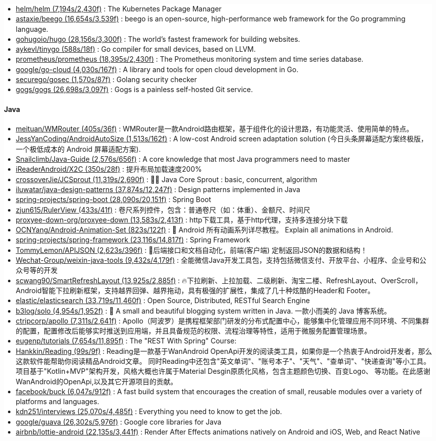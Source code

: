 * [helm/helm (7,194s/2,430f)](https://github.com/helm/helm) : The Kubernetes Package Manager
* [astaxie/beego (16,654s/3,539f)](https://github.com/astaxie/beego) : beego is an open-source, high-performance web framework for the Go programming language.
* [gohugoio/hugo (28,156s/3,300f)](https://github.com/gohugoio/hugo) : The world’s fastest framework for building websites.
* [aykevl/tinygo (588s/18f)](https://github.com/aykevl/tinygo) : Go compiler for small devices, based on LLVM.
* [prometheus/prometheus (18,395s/2,430f)](https://github.com/prometheus/prometheus) : The Prometheus monitoring system and time series database.
* [google/go-cloud (4,030s/167f)](https://github.com/google/go-cloud) : A library and tools for open cloud development in Go.
* [securego/gosec (1,570s/87f)](https://github.com/securego/gosec) : Golang security checker
* [gogs/gogs (26,698s/3,097f)](https://github.com/gogs/gogs) : Gogs is a painless self-hosted Git service.

#### Java
* [meituan/WMRouter (405s/36f)](https://github.com/meituan/WMRouter) : WMRouter是一款Android路由框架，基于组件化的设计思路，有功能灵活、使用简单的特点。
* [JessYanCoding/AndroidAutoSize (1,513s/162f)](https://github.com/JessYanCoding/AndroidAutoSize) : A low-cost Android screen adaptation solution (今日头条屏幕适配方案终极版，一个极低成本的 Android 屏幕适配方案).
* [Snailclimb/Java-Guide (2,576s/656f)](https://github.com/Snailclimb/Java-Guide) : A core knowledge that most Java programmers need to master
* [iReaderAndroid/X2C (350s/28f)](https://github.com/iReaderAndroid/X2C) : 提升布局加载速度200%
* [crossoverJie/JCSprout (11,319s/2,690f)](https://github.com/crossoverJie/JCSprout) : 👨‍🎓 Java Core Sprout : basic, concurrent, algorithm
* [iluwatar/java-design-patterns (37,874s/12,247f)](https://github.com/iluwatar/java-design-patterns) : Design patterns implemented in Java
* [spring-projects/spring-boot (28,090s/20,151f)](https://github.com/spring-projects/spring-boot) : Spring Boot
* [zjun615/RulerView (433s/41f)](https://github.com/zjun615/RulerView) : 卷尺系列控件，包含：普通卷尺（如：体重）、金额尺、时间尺
* [proxyee-down-org/proxyee-down (13,583s/2,413f)](https://github.com/proxyee-down-org/proxyee-down) : http下载工具，基于http代理，支持多连接分块下载
* [OCNYang/Android-Animation-Set (823s/122f)](https://github.com/OCNYang/Android-Animation-Set) : 🦄 Android 所有动画系列详尽教程。 Explain all animations in Android.
* [spring-projects/spring-framework (23,116s/14,817f)](https://github.com/spring-projects/spring-framework) : Spring Framework
* [TommyLemon/APIJSON (2,623s/396f)](https://github.com/TommyLemon/APIJSON) : 🚀后端接口和文档自动化，前端(客户端) 定制返回JSON的数据和结构！
* [Wechat-Group/weixin-java-tools (9,432s/4,179f)](https://github.com/Wechat-Group/weixin-java-tools) : 全能微信Java开发工具包，支持包括微信支付、开放平台、小程序、企业号和公众号等的开发
* [scwang90/SmartRefreshLayout (13,925s/2,885f)](https://github.com/scwang90/SmartRefreshLayout) : 🔥下拉刷新、上拉加载、二级刷新、淘宝二楼、RefreshLayout、OverScroll，Android智能下拉刷新框架，支持越界回弹、越界拖动，具有极强的扩展性，集成了几十种炫酷的Header和 Footer。
* [elastic/elasticsearch (33,719s/11,460f)](https://github.com/elastic/elasticsearch) : Open Source, Distributed, RESTful Search Engine
* [b3log/solo (4,954s/1,952f)](https://github.com/b3log/solo) : 🎸 A small and beautiful blogging system written in Java. 一款小而美的 Java 博客系统。
* [ctripcorp/apollo (7,311s/2,641f)](https://github.com/ctripcorp/apollo) : Apollo（阿波罗）是携程框架部门研发的分布式配置中心，能够集中化管理应用不同环境、不同集群的配置，配置修改后能够实时推送到应用端，并且具备规范的权限、流程治理等特性，适用于微服务配置管理场景。
* [eugenp/tutorials (7,654s/11,895f)](https://github.com/eugenp/tutorials) : The "REST With Spring" Course:
* [Hankkin/Reading (99s/9f)](https://github.com/Hankkin/Reading) : Reading是一款基于WanAndroid OpenApi开发的阅读类工具，如果你是一个热衷于Android开发者，那么这款软件能帮助你阅读精品Android文章。 同时Reading中还包含"英文单词"、"账号本子"、"天气"、"查单词"、"快递查询"等小工具。项目基于"Kotlin+MVP"架构开发，风格大概也许属于Material Desgin原质化风格，包含主题颜色切换、百变Logo、 等功能。在此感谢WanAndroid的OpenApi,以及其它开源项目的贡献。
* [facebook/buck (6,047s/912f)](https://github.com/facebook/buck) : A fast build system that encourages the creation of small, reusable modules over a variety of platforms and languages.
* [kdn251/interviews (25,070s/4,485f)](https://github.com/kdn251/interviews) : Everything you need to know to get the job.
* [google/guava (26,302s/5,976f)](https://github.com/google/guava) : Google core libraries for Java
* [airbnb/lottie-android (22,135s/3,441f)](https://github.com/airbnb/lottie-android) : Render After Effects animations natively on Android and iOS, Web, and React Native